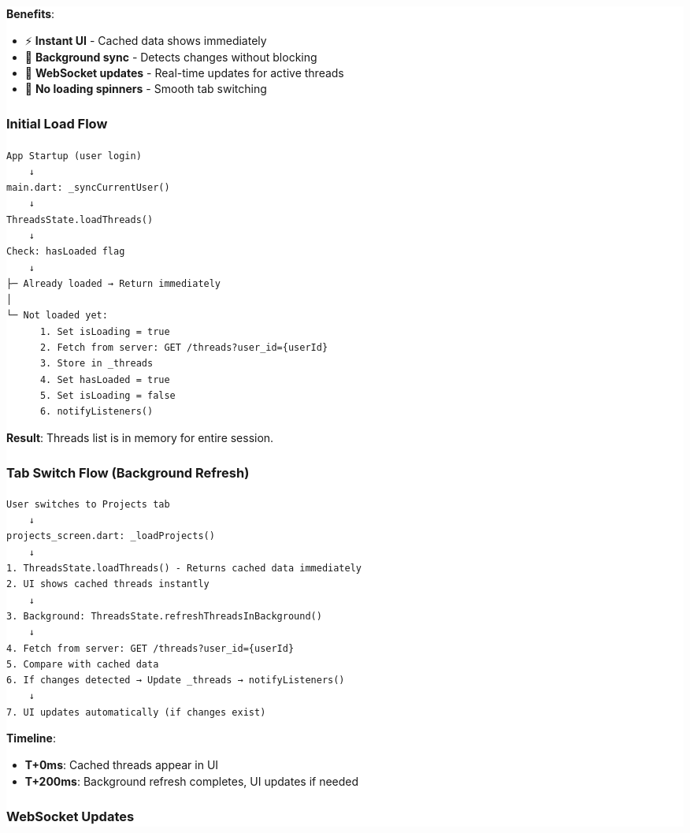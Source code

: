 **Benefits**:
- ⚡ **Instant UI** - Cached data shows immediately
- 🔄 **Background sync** - Detects changes without blocking
- 📡 **WebSocket updates** - Real-time updates for active threads
- 🎯 **No loading spinners** - Smooth tab switching

### Initial Load Flow

```
App Startup (user login)
    ↓
main.dart: _syncCurrentUser()
    ↓
ThreadsState.loadThreads()
    ↓
Check: hasLoaded flag
    ↓
├─ Already loaded → Return immediately
│
└─ Not loaded yet:
      1. Set isLoading = true
      2. Fetch from server: GET /threads?user_id={userId}
      3. Store in _threads
      4. Set hasLoaded = true
      5. Set isLoading = false
      6. notifyListeners()
```

**Result**: Threads list is in memory for entire session.

### Tab Switch Flow (Background Refresh)

```
User switches to Projects tab
    ↓
projects_screen.dart: _loadProjects()
    ↓
1. ThreadsState.loadThreads() - Returns cached data immediately
2. UI shows cached threads instantly
    ↓
3. Background: ThreadsState.refreshThreadsInBackground()
    ↓
4. Fetch from server: GET /threads?user_id={userId}
5. Compare with cached data
6. If changes detected → Update _threads → notifyListeners()
    ↓
7. UI updates automatically (if changes exist)
```

**Timeline**:
- **T+0ms**: Cached threads appear in UI
- **T+200ms**: Background refresh completes, UI updates if needed

### WebSocket Updates
